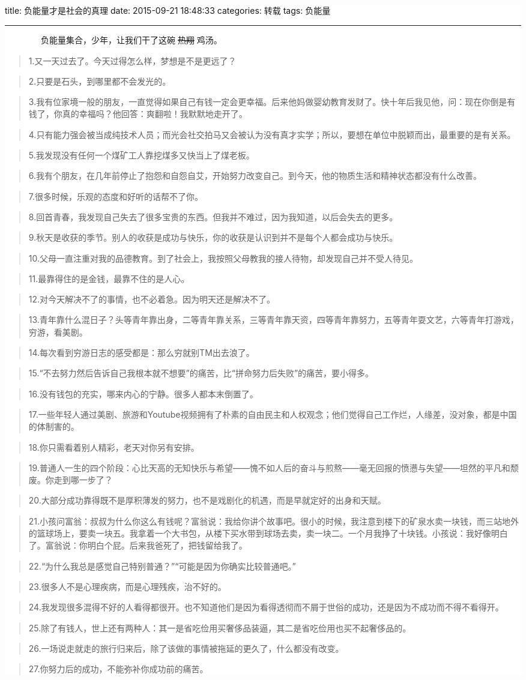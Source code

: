 title: 负能量才是社会的真理
date: 2015-09-21 18:48:33
categories: 转载
tags: 负能量

---
　　
　　负能量集合，少年，让我们干了这碗 ~~热翔~~ 鸡汤。

>1.又一天过去了。今天过得怎么样，梦想是不是更远了？

>2.只要是石头，到哪里都不会发光的。

>3.我有位家境一般的朋友，一直觉得如果自己有钱一定会更幸福。后来他妈做婴幼教育发财了。快十年后我见他，问：现在你倒是有钱了，你真的幸福吗？他回答：爽翻啦！我默默地走开了。

>4.只有能力强会被当成纯技术人员；而光会社交拍马又会被认为没有真才实学；所以，要想在单位中脱颖而出，最重要的是有关系。

>5.我发现没有任何一个煤矿工人靠挖煤多又快当上了煤老板。

>6.我有个朋友，在几年前停止了抱怨和自怨自艾，开始努力改变自己。到今天，他的物质生活和精神状态都没有什么改善。

>7.很多时候，乐观的态度和好听的话帮不了你。

>8.回首青春，我发现自己失去了很多宝贵的东西。但我并不难过，因为我知道，以后会失去的更多。

>9.秋天是收获的季节。别人的收获是成功与快乐，你的收获是认识到并不是每个人都会成功与快乐。

>10.父母一直注重对我的品德教育。到了社会上，我按照父母教我的接人待物，却发现自己并不受人待见。

>11.最靠得住的是金钱，最靠不住的是人心。

>12.对今天解决不了的事情，也不必着急。因为明天还是解决不了。

>13.青年靠什么混日子？头等青年靠出身，二等青年靠关系，三等青年靠天资，四等青年靠努力，五等青年耍文艺，六等青年打游戏，穷游，看美剧。

>14.每次看到穷游日志的感受都是：那么穷就别TM出去浪了。

>15.“不去努力然后告诉自己我根本就不想要”的痛苦，比“拼命努力后失败”的痛苦，要小得多。

>16.没有钱包的充实，哪来内心的宁静。很多人都本末倒置了。

>17.一些年轻人通过美剧、旅游和Youtube视频拥有了朴素的自由民主和人权观念；他们觉得自己工作烂，人缘差，没对象，都是中国的体制害的。

>18.你只需看着别人精彩，老天对你另有安排。

>19.普通人一生的四个阶段：心比天高的无知快乐与希望——愧不如人后的奋斗与煎熬——毫无回报的愤懑与失望——坦然的平凡和颓废。你走到哪一步了？

>20.大部分成功靠得既不是厚积薄发的努力，也不是戏剧化的机遇，而是早就定好的出身和天赋。

>21.小孩问富翁：叔叔为什么你这么有钱呢？富翁说：我给你讲个故事吧。很小的时候，我注意到楼下的矿泉水卖一块钱，而三站地外的篮球场上，要卖一块五。我拿着一个大书包，从楼下买水带到球场去卖，卖一块二。一个月我挣了十块钱。小孩说：我好像明白了。富翁说：你明白个屁。后来我爸死了，把钱留给我了。

>22.“为什么我总是感觉自己特别普通？”“可能是因为你确实比较普通吧。”

>23.很多人不是心理疾病，而是心理残疾，治不好的。

>24.我发现很多混得不好的人看得都很开。也不知道他们是因为看得透彻而不屑于世俗的成功，还是因为不成功而不得不看得开。

>25.除了有钱人，世上还有两种人：其一是省吃俭用买奢侈品装逼，其二是省吃俭用也买不起奢侈品的。

>26.一场说走就走的旅行归来后，除了该做的事情被拖延的更久了，什么都没有改变。

>27.你努力后的成功，不能弥补你成功前的痛苦。
